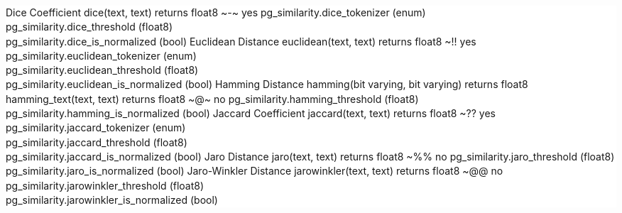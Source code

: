  <tr>
    <td>Dice Coefficient</td>
    <td>dice(text, text) returns float8</td>
    <td>~-~</td>
	<td>yes</td>
    <td>
      pg_similarity.dice_tokenizer (enum)<br/>
      pg_similarity.dice_threshold (float8)<br/>
      pg_similarity.dice_is_normalized (bool)
    </td>
  </tr>
  <tr>
    <td>Euclidean Distance</td>
    <td>euclidean(text, text) returns float8</td>
    <td>~!!</td>
	<td>yes</td>
    <td>
      pg_similarity.euclidean_tokenizer (enum)<br/>
      pg_similarity.euclidean_threshold (float8)<br/>
      pg_similarity.euclidean_is_normalized (bool)
    </td>
  </tr>
  <tr>
    <td>Hamming Distance</td>
    <td>hamming(bit varying, bit varying) returns float8<br/>
    hamming_text(text, text) returns float8</td>
    <td>~@~</td>
	<td>no</td>
    <td>
      pg_similarity.hamming_threshold (float8)<br/>
      pg_similarity.hamming_is_normalized (bool)
    </td>
  </tr>
  <tr>
    <td>Jaccard Coefficient</td>
    <td>jaccard(text, text) returns float8</td>
    <td>~??</td>
	<td>yes</td>
    <td>
      pg_similarity.jaccard_tokenizer (enum)<br/>
      pg_similarity.jaccard_threshold (float8)<br/>
      pg_similarity.jaccard_is_normalized (bool)
    </td>
  </tr>
  <tr>
    <td>Jaro Distance</td>
    <td>jaro(text, text) returns float8</td>
    <td>~%%</td>
	<td>no</td>
    <td>
      pg_similarity.jaro_threshold (float8)<br/>
      pg_similarity.jaro_is_normalized (bool)
    </td>
  </tr>
  <tr>
    <td>Jaro-Winkler Distance</td>
    <td>jarowinkler(text, text) returns float8</td>
    <td>~@@</td>
	<td>no</td>
    <td>
      pg_similarity.jarowinkler_threshold (float8)<br/>
      pg_similarity.jarowinkler_is_normalized (bool)
    </td>
  </tr>